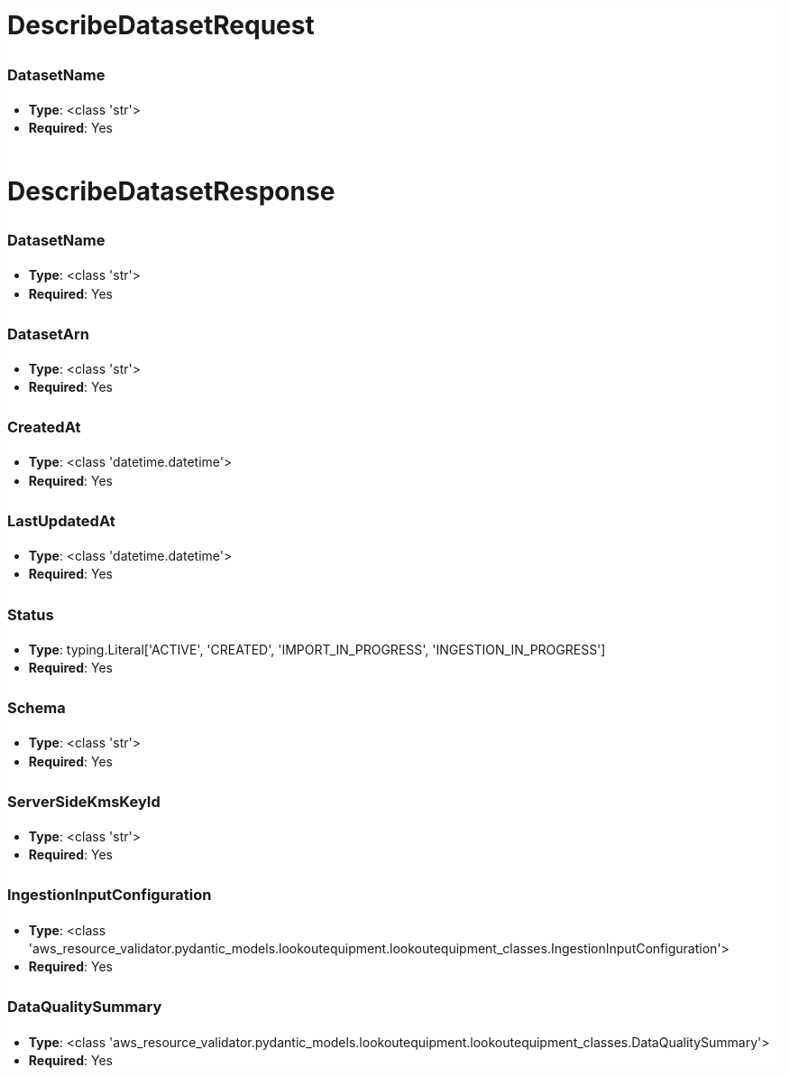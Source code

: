 
# DescribeDatasetRequest

### DatasetName
- **Type**: <class 'str'>
- **Required**: Yes


# DescribeDatasetResponse

### DatasetName
- **Type**: <class 'str'>
- **Required**: Yes

### DatasetArn
- **Type**: <class 'str'>
- **Required**: Yes

### CreatedAt
- **Type**: <class 'datetime.datetime'>
- **Required**: Yes

### LastUpdatedAt
- **Type**: <class 'datetime.datetime'>
- **Required**: Yes

### Status
- **Type**: typing.Literal['ACTIVE', 'CREATED', 'IMPORT_IN_PROGRESS', 'INGESTION_IN_PROGRESS']
- **Required**: Yes

### Schema
- **Type**: <class 'str'>
- **Required**: Yes

### ServerSideKmsKeyId
- **Type**: <class 'str'>
- **Required**: Yes

### IngestionInputConfiguration
- **Type**: <class 'aws_resource_validator.pydantic_models.lookoutequipment.lookoutequipment_classes.IngestionInputConfiguration'>
- **Required**: Yes

### DataQualitySummary
- **Type**: <class 'aws_resource_validator.pydantic_models.lookoutequipment.lookoutequipment_classes.DataQualitySummary'>
- **Required**: Yes
